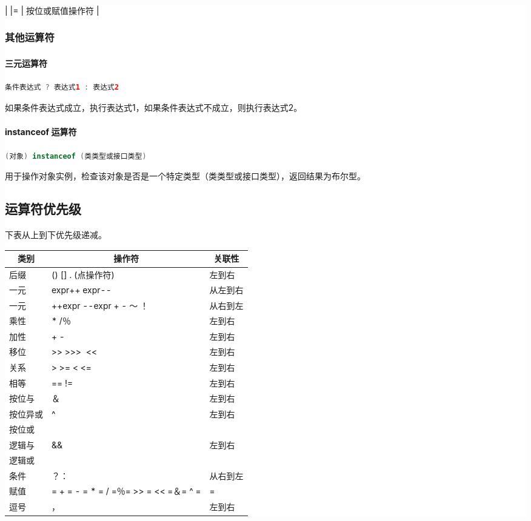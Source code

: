 | |= | 按位或赋值操作符 |


### 其他运算符
#### 三元运算符
```java
条件表达式 ? 表达式1 : 表达式2
```

如果条件表达式成立，执行表达式1，如果条件表达式不成立，则执行表达式2。

#### instanceof 运算符
```java
(对象) instanceof (类类型或接口类型)
```



用于操作对象实例，检查该对象是否是一个特定类型（类类型或接口类型），返回结果为布尔型。

## 运算符优先级
下表从上到下优先级递减。

| 类别 | 操作符 | 关联性 |
| --- | --- | --- |
| 后缀 | () [] . (点操作符) | 左到右 |
| 一元 | expr++ expr-- | 从左到右 |
| 一元 | ++expr --expr + - ～ ！ | 从右到左 |
| 乘性 | * /％ | 左到右 |
| 加性 | + - | 左到右 |
| 移位 | >> >>>  << | 左到右 |
| 关系 | > >= < <= | 左到右 |
| 相等 | == != | 左到右 |
| 按位与 | ＆ | 左到右 |
| 按位异或 | ^ | 左到右 |
| 按位或 | | | 左到右 |
| 逻辑与 | && | 左到右 |
| 逻辑或 | | | | 左到右 |
| 条件 | ？： | 从右到左 |
| 赋值 | = + = - = * = / =％= >> = << =＆= ^ = | = | 从右到左 |
| 逗号 | ， | 左到右 |
